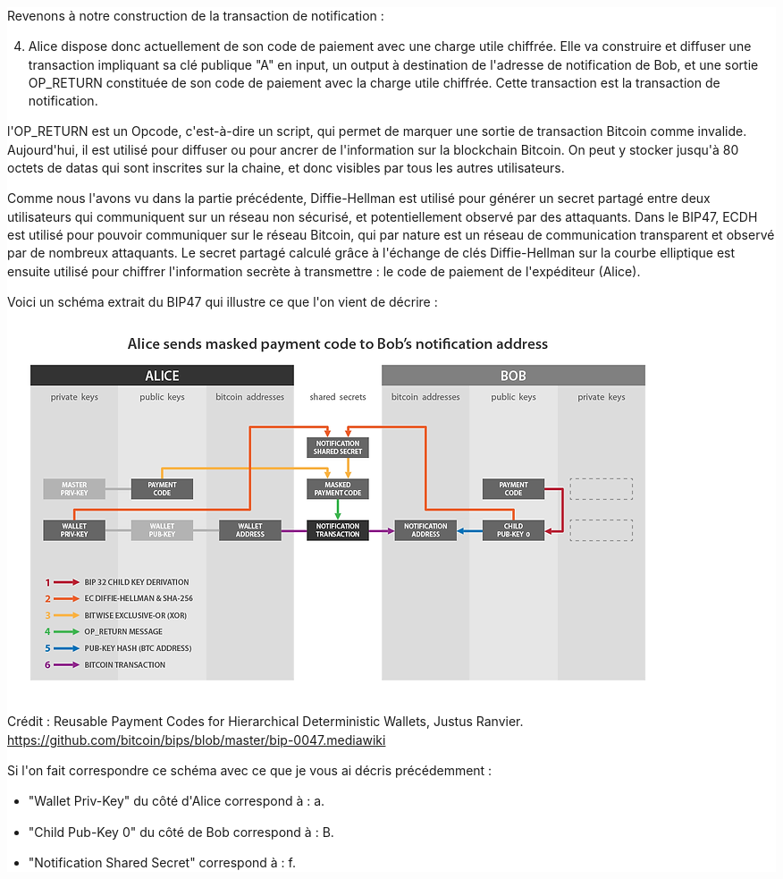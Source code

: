 Revenons à notre construction de la transaction de notification :

4. Alice dispose donc actuellement de son code de paiement avec une charge utile chiffrée. Elle va construire et diffuser une transaction impliquant sa clé publique "A" en input, un output à destination de l'adresse de notification de Bob, et une sortie OP_RETURN constituée de son code de paiement avec la charge utile chiffrée. Cette transaction est la transaction de notification.

l'OP_RETURN est un Opcode, c'est-à-dire un script, qui permet de marquer une sortie de transaction Bitcoin comme invalide. Aujourd'hui, il est utilisé pour diffuser ou pour ancrer de l'information sur la blockchain Bitcoin. On peut y stocker jusqu'à 80 octets de datas qui sont inscrites sur la chaine, et donc visibles par tous les autres utilisateurs.

Comme nous l'avons vu dans la partie précédente, Diffie-Hellman est utilisé pour générer un secret partagé entre deux utilisateurs qui communiquent sur un réseau non sécurisé, et potentiellement observé par des attaquants. Dans le BIP47, ECDH est utilisé pour pouvoir communiquer sur le réseau Bitcoin, qui par nature est un réseau de communication transparent et observé par de nombreux attaquants. Le secret partagé calculé grâce à l'échange de clés Diffie-Hellman sur la courbe elliptique est ensuite utilisé pour chiffrer l'information secrète à transmettre : le code de paiement de l'expéditeur (Alice). 

Voici un schéma extrait du BIP47 qui illustre ce que l'on vient de décrire :

![Schéma Alice envoie son code de paiement masqué à l'adresse de notification de Bob](assets/16.png)

Crédit : Reusable Payment Codes for Hierarchical Deterministic Wallets, Justus Ranvier. https://github.com/bitcoin/bips/blob/master/bip-0047.mediawiki

Si l'on fait correspondre ce schéma avec ce que je vous ai décris précédemment  :

* "Wallet Priv-Key" du côté d'Alice correspond à : a.

* "Child Pub-Key 0" du côté de Bob correspond à : B.

* "Notification Shared Secret" correspond à : f.
